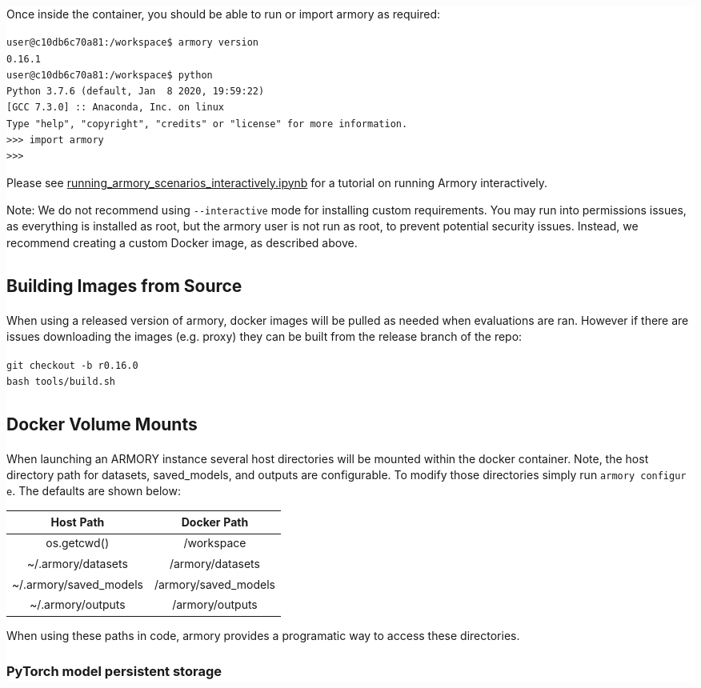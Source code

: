 Once inside the container, you should be able to run or import armory as required:
```
user@c10db6c70a81:/workspace$ armory version
0.16.1
user@c10db6c70a81:/workspace$ python
Python 3.7.6 (default, Jan  8 2020, 19:59:22)
[GCC 7.3.0] :: Anaconda, Inc. on linux
Type "help", "copyright", "credits" or "license" for more information.
>>> import armory
>>>
```

Please see [running_armory_scenarios_interactively.ipynb](../notebooks/running_armory_scenarios_interactively.ipynb) for a tutorial on running Armory interactively.

Note: We do not recommend using `--interactive` mode for installing custom requirements. You may
run into permissions issues, as everything is installed as root, but the armory user is not run
as root, to prevent potential security issues. Instead, we recommend creating a custom Docker image,
as described above.

## Building Images from Source
When using a released version of armory, docker images will be pulled as needed when
evaluations are ran. However if there are issues downloading the images (e.g. proxy)
they can be built from the release branch of the repo:
```
git checkout -b r0.16.0
bash tools/build.sh
```


## Docker Volume Mounts
When launching an ARMORY instance several host directories will be mounted within the
docker container. Note, the host directory path for datasets, saved_models, and
outputs are configurable. To modify those directories simply run `armory configure`.
The defaults are shown below:


| Host Path   | Docker Path   |
|:----------: | :-----------: |
| os.getcwd() | /workspace    |
| ~/.armory/datasets | /armory/datasets |
| ~/.armory/saved_models | /armory/saved_models |
| ~/.armory/outputs | /armory/outputs |


When using these paths in code, armory provides a programatic way to access these
directories.

### PyTorch model persistent storage
